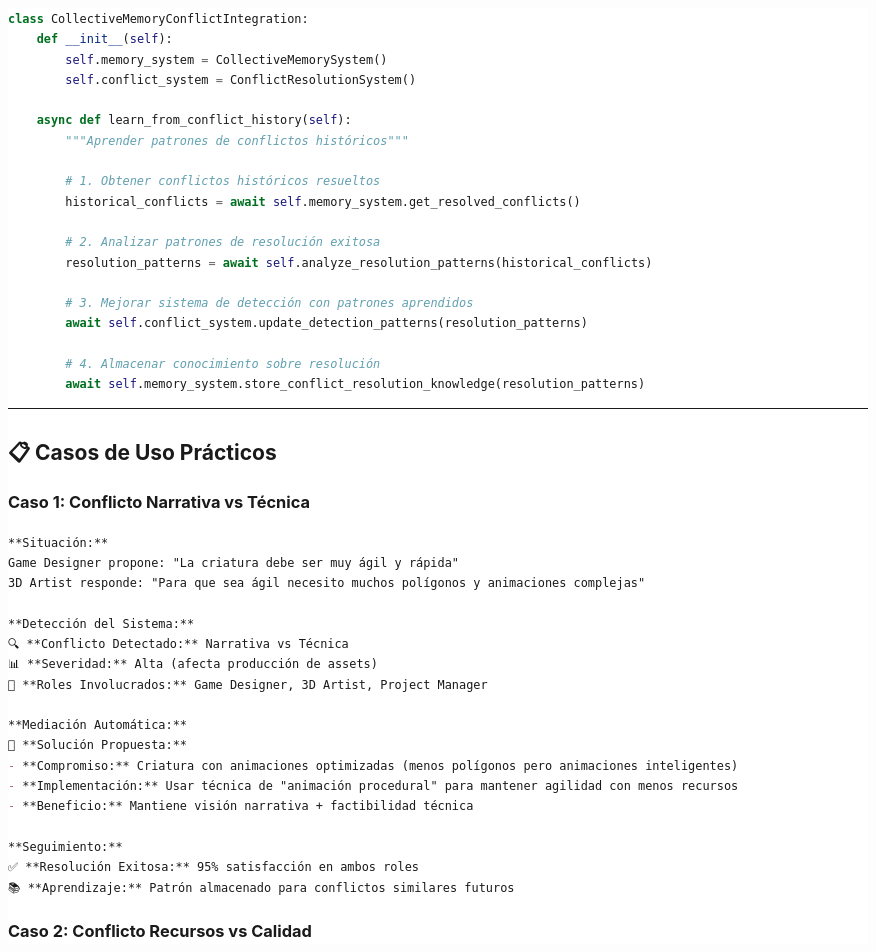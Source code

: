 ```python
class CollectiveMemoryConflictIntegration:
    def __init__(self):
        self.memory_system = CollectiveMemorySystem()
        self.conflict_system = ConflictResolutionSystem()

    async def learn_from_conflict_history(self):
        """Aprender patrones de conflictos históricos"""

        # 1. Obtener conflictos históricos resueltos
        historical_conflicts = await self.memory_system.get_resolved_conflicts()

        # 2. Analizar patrones de resolución exitosa
        resolution_patterns = await self.analyze_resolution_patterns(historical_conflicts)

        # 3. Mejorar sistema de detección con patrones aprendidos
        await self.conflict_system.update_detection_patterns(resolution_patterns)

        # 4. Almacenar conocimiento sobre resolución
        await self.memory_system.store_conflict_resolution_knowledge(resolution_patterns)
```

---

## 📋 Casos de Uso Prácticos

### Caso 1: Conflicto Narrativa vs Técnica

```markdown
**Situación:**
Game Designer propone: "La criatura debe ser muy ágil y rápida"
3D Artist responde: "Para que sea ágil necesito muchos polígonos y animaciones complejas"

**Detección del Sistema:**
🔍 **Conflicto Detectado:** Narrativa vs Técnica
📊 **Severidad:** Alta (afecta producción de assets)
👥 **Roles Involucrados:** Game Designer, 3D Artist, Project Manager

**Mediación Automática:**
🤝 **Solución Propuesta:**
- **Compromiso:** Criatura con animaciones optimizadas (menos polígonos pero animaciones inteligentes)
- **Implementación:** Usar técnica de "animación procedural" para mantener agilidad con menos recursos
- **Beneficio:** Mantiene visión narrativa + factibilidad técnica

**Seguimiento:**
✅ **Resolución Exitosa:** 95% satisfacción en ambos roles
📚 **Aprendizaje:** Patrón almacenado para conflictos similares futuros
```

### Caso 2: Conflicto Recursos vs Calidad
